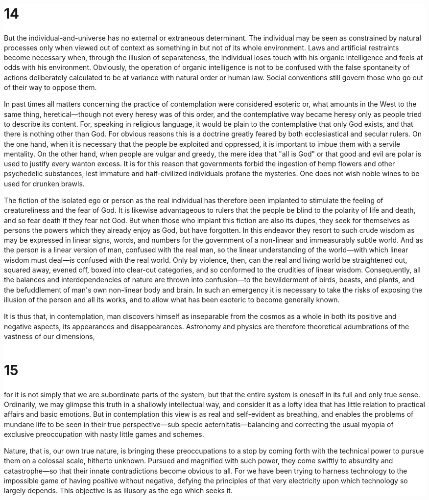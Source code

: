 # 14

But the individual-and-universe has no external or extraneous determinant. The individual may be seen as constrained by natural processes only when viewed out of context as something in but not of its whole environment. Laws and artificial restraints become necessary when, through the illusion of separateness, the individual loses touch with his organic intelligence and feels at odds with his environment. Obviously, the operation of organic intelligence is not to be confused with the false spontaneity of actions deliberately calculated to be at variance with natural order or human law. Social conventions still govern those who go out of their way to oppose them.

In past times all matters concerning the practice of contemplation were considered esoteric or, what amounts in the West to the same thing, heretical—though not every heresy was of this order, and the contemplative way became heresy only as people tried to describe its content. For, speaking in religious language, it would be plain to the contemplative that only God exists, and that there is nothing other than God. For obvious reasons this is a doctrine greatly feared by both ecclesiastical and secular rulers. On the one hand, when it is necessary that the people be exploited and oppressed, it is important to imbue them with a servile mentality. On the other hand, when people are vulgar and greedy, the mere idea that "all is God" or that good and evil are polar is used to justify every wanton excess. It is for this reason that governments forbid the ingestion of hemp flowers and other psychedelic substances, lest immature and half-civilized individuals profane the mysteries. One does not wish noble wines to be used for drunken brawls.

The fiction of the isolated ego or person as the real individual has therefore been implanted to stimulate the feeling of creatureliness and the fear of God. It is likewise advantageous to rulers that the people be blind to the polarity of life and death, and so fear death if they fear not God. But when those who implant this fiction are also its dupes, they seek for themselves as persons the powers which they already enjoy as God, but have forgotten. In this endeavor they resort to such crude wisdom as may be expressed in linear signs, words, and numbers for the government of a non-linear and immeasurably subtle world. And as the person is a linear version of man, confused with the real man, so the linear understanding of the world—with which linear wisdom must deal—is confused with the real world. Only by violence, then, can the real and living world be straightened out, squared away, evened off, boxed into clear-cut categories, and so conformed to the crudities of linear wisdom. Consequently, all the balances and interdependencies of nature are thrown into confusion—to the bewilderment of birds, beasts, and plants, and the befuddlement of man's own non-linear body and brain. In such an emergency it is necessary to take the risks of exposing the illusion of the person and all its works, and to allow what has been esoteric to become generally known.

It is thus that, in contemplation, man discovers himself as inseparable from the cosmos as a whole in both its positive and negative aspects, its appearances and disappearances. Astronomy and physics are therefore theoretical adumbrations of the vastness of our dimensions,

# 15

for it is not simply that we are subordinate parts of the system, but that the entire system is oneself in its full and only true sense. Ordinarily, we may glimpse this truth in a shallowly intellectual way, and consider it as a lofty idea that has little relation to practical affairs and basic emotions. But in contemplation this view is as real and self-evident as breathing, and enables the problems of mundane life to be seen in their true perspective—sub specie aeternitatis—balancing and correcting the usual myopia of exclusive preoccupation with nasty little games and schemes.

Nature, that is, our own true nature, is bringing these preoccupations to a stop by coming forth with the technical power to pursue them on a colossal scale, hitherto unknown. Pursued and magnified with such power, they come swiftly to absurdity and catastrophe—so that their innate contradictions become obvious to all. For we have been trying to harness technology to the impossible game of having positive without negative, defying the principles of that very electricity upon which technology so largely depends. This objective is as illusory as the ego which seeks it.
